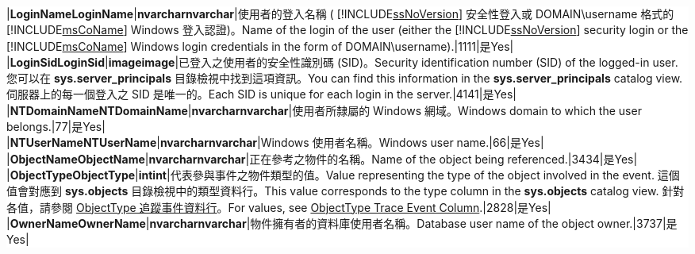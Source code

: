 |<span data-ttu-id="1c1e3-170">**LoginName**</span><span class="sxs-lookup"><span data-stu-id="1c1e3-170">**LoginName**</span></span>|<span data-ttu-id="1c1e3-171">**nvarchar**</span><span class="sxs-lookup"><span data-stu-id="1c1e3-171">**nvarchar**</span></span>|<span data-ttu-id="1c1e3-172">使用者的登入名稱 ( [!INCLUDE[ssNoVersion](../../includes/ssnoversion-md.md)] 安全性登入或 DOMAIN\username 格式的 [!INCLUDE[msCoName](../../includes/msconame-md.md)] Windows 登入認證)。</span><span class="sxs-lookup"><span data-stu-id="1c1e3-172">Name of the login of the user (either the [!INCLUDE[ssNoVersion](../../includes/ssnoversion-md.md)] security login or the [!INCLUDE[msCoName](../../includes/msconame-md.md)] Windows login credentials in the form of DOMAIN\username).</span></span>|<span data-ttu-id="1c1e3-173">11</span><span class="sxs-lookup"><span data-stu-id="1c1e3-173">11</span></span>|<span data-ttu-id="1c1e3-174">是</span><span class="sxs-lookup"><span data-stu-id="1c1e3-174">Yes</span></span>|  
|<span data-ttu-id="1c1e3-175">**LoginSid**</span><span class="sxs-lookup"><span data-stu-id="1c1e3-175">**LoginSid**</span></span>|<span data-ttu-id="1c1e3-176">**image**</span><span class="sxs-lookup"><span data-stu-id="1c1e3-176">**image**</span></span>|<span data-ttu-id="1c1e3-177">已登入之使用者的安全性識別碼 (SID)。</span><span class="sxs-lookup"><span data-stu-id="1c1e3-177">Security identification number (SID) of the logged-in user.</span></span> <span data-ttu-id="1c1e3-178">您可以在 **sys.server_principals** 目錄檢視中找到這項資訊。</span><span class="sxs-lookup"><span data-stu-id="1c1e3-178">You can find this information in the **sys.server_principals** catalog view.</span></span> <span data-ttu-id="1c1e3-179">伺服器上的每一個登入之 SID 是唯一的。</span><span class="sxs-lookup"><span data-stu-id="1c1e3-179">Each SID is unique for each login in the server.</span></span>|<span data-ttu-id="1c1e3-180">41</span><span class="sxs-lookup"><span data-stu-id="1c1e3-180">41</span></span>|<span data-ttu-id="1c1e3-181">是</span><span class="sxs-lookup"><span data-stu-id="1c1e3-181">Yes</span></span>|  
|<span data-ttu-id="1c1e3-182">**NTDomainName**</span><span class="sxs-lookup"><span data-stu-id="1c1e3-182">**NTDomainName**</span></span>|<span data-ttu-id="1c1e3-183">**nvarchar**</span><span class="sxs-lookup"><span data-stu-id="1c1e3-183">**nvarchar**</span></span>|<span data-ttu-id="1c1e3-184">使用者所隸屬的 Windows 網域。</span><span class="sxs-lookup"><span data-stu-id="1c1e3-184">Windows domain to which the user belongs.</span></span>|<span data-ttu-id="1c1e3-185">7</span><span class="sxs-lookup"><span data-stu-id="1c1e3-185">7</span></span>|<span data-ttu-id="1c1e3-186">是</span><span class="sxs-lookup"><span data-stu-id="1c1e3-186">Yes</span></span>|  
|<span data-ttu-id="1c1e3-187">**NTUserName**</span><span class="sxs-lookup"><span data-stu-id="1c1e3-187">**NTUserName**</span></span>|<span data-ttu-id="1c1e3-188">**nvarchar**</span><span class="sxs-lookup"><span data-stu-id="1c1e3-188">**nvarchar**</span></span>|<span data-ttu-id="1c1e3-189">Windows 使用者名稱。</span><span class="sxs-lookup"><span data-stu-id="1c1e3-189">Windows user name.</span></span>|<span data-ttu-id="1c1e3-190">6</span><span class="sxs-lookup"><span data-stu-id="1c1e3-190">6</span></span>|<span data-ttu-id="1c1e3-191">是</span><span class="sxs-lookup"><span data-stu-id="1c1e3-191">Yes</span></span>|  
|<span data-ttu-id="1c1e3-192">**ObjectName**</span><span class="sxs-lookup"><span data-stu-id="1c1e3-192">**ObjectName**</span></span>|<span data-ttu-id="1c1e3-193">**nvarchar**</span><span class="sxs-lookup"><span data-stu-id="1c1e3-193">**nvarchar**</span></span>|<span data-ttu-id="1c1e3-194">正在參考之物件的名稱。</span><span class="sxs-lookup"><span data-stu-id="1c1e3-194">Name of the object being referenced.</span></span>|<span data-ttu-id="1c1e3-195">34</span><span class="sxs-lookup"><span data-stu-id="1c1e3-195">34</span></span>|<span data-ttu-id="1c1e3-196">是</span><span class="sxs-lookup"><span data-stu-id="1c1e3-196">Yes</span></span>|  
|<span data-ttu-id="1c1e3-197">**ObjectType**</span><span class="sxs-lookup"><span data-stu-id="1c1e3-197">**ObjectType**</span></span>|<span data-ttu-id="1c1e3-198">**int**</span><span class="sxs-lookup"><span data-stu-id="1c1e3-198">**int**</span></span>|<span data-ttu-id="1c1e3-199">代表參與事件之物件類型的值。</span><span class="sxs-lookup"><span data-stu-id="1c1e3-199">Value representing the type of the object involved in the event.</span></span> <span data-ttu-id="1c1e3-200">這個值會對應到 **sys.objects** 目錄檢視中的類型資料行。</span><span class="sxs-lookup"><span data-stu-id="1c1e3-200">This value corresponds to the type column in the **sys.objects** catalog view.</span></span> <span data-ttu-id="1c1e3-201">針對各值，請參閱 [ObjectType 追蹤事件資料行](objecttype-trace-event-column.md)。</span><span class="sxs-lookup"><span data-stu-id="1c1e3-201">For values, see [ObjectType Trace Event Column](objecttype-trace-event-column.md).</span></span>|<span data-ttu-id="1c1e3-202">28</span><span class="sxs-lookup"><span data-stu-id="1c1e3-202">28</span></span>|<span data-ttu-id="1c1e3-203">是</span><span class="sxs-lookup"><span data-stu-id="1c1e3-203">Yes</span></span>|  
|<span data-ttu-id="1c1e3-204">**OwnerName**</span><span class="sxs-lookup"><span data-stu-id="1c1e3-204">**OwnerName**</span></span>|<span data-ttu-id="1c1e3-205">**nvarchar**</span><span class="sxs-lookup"><span data-stu-id="1c1e3-205">**nvarchar**</span></span>|<span data-ttu-id="1c1e3-206">物件擁有者的資料庫使用者名稱。</span><span class="sxs-lookup"><span data-stu-id="1c1e3-206">Database user name of the object owner.</span></span>|<span data-ttu-id="1c1e3-207">37</span><span class="sxs-lookup"><span data-stu-id="1c1e3-207">37</span></span>|<span data-ttu-id="1c1e3-208">是</span><span class="sxs-lookup"><span data-stu-id="1c1e3-208">Yes</span></span>|  